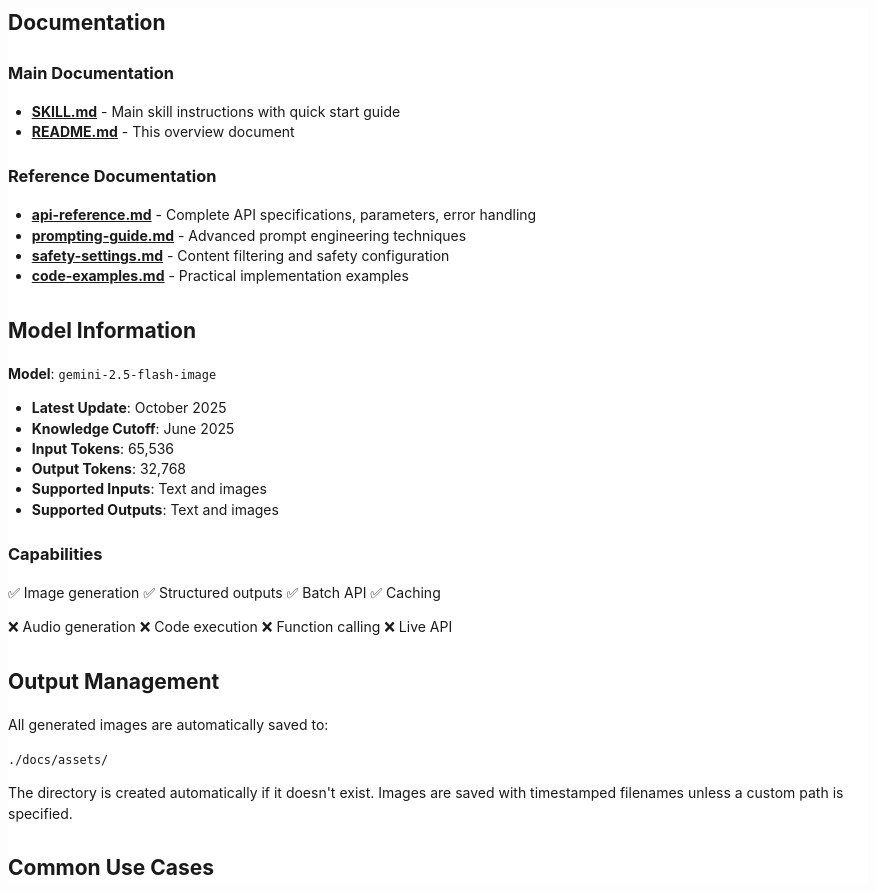 ## Documentation

### Main Documentation

- **[SKILL.md](./SKILL.md)** - Main skill instructions with quick start guide
- **[README.md](./README.md)** - This overview document

### Reference Documentation

- **[api-reference.md](./references/api-reference.md)** - Complete API specifications, parameters, error handling
- **[prompting-guide.md](./references/prompting-guide.md)** - Advanced prompt engineering techniques
- **[safety-settings.md](./references/safety-settings.md)** - Content filtering and safety configuration
- **[code-examples.md](./references/code-examples.md)** - Practical implementation examples

## Model Information

**Model**: `gemini-2.5-flash-image`

- **Latest Update**: October 2025
- **Knowledge Cutoff**: June 2025
- **Input Tokens**: 65,536
- **Output Tokens**: 32,768
- **Supported Inputs**: Text and images
- **Supported Outputs**: Text and images

### Capabilities

✅ Image generation
✅ Structured outputs
✅ Batch API
✅ Caching

❌ Audio generation
❌ Code execution
❌ Function calling
❌ Live API

## Output Management

All generated images are automatically saved to:

```
./docs/assets/
```

The directory is created automatically if it doesn't exist. Images are saved with timestamped filenames unless a custom path is specified.

## Common Use Cases
